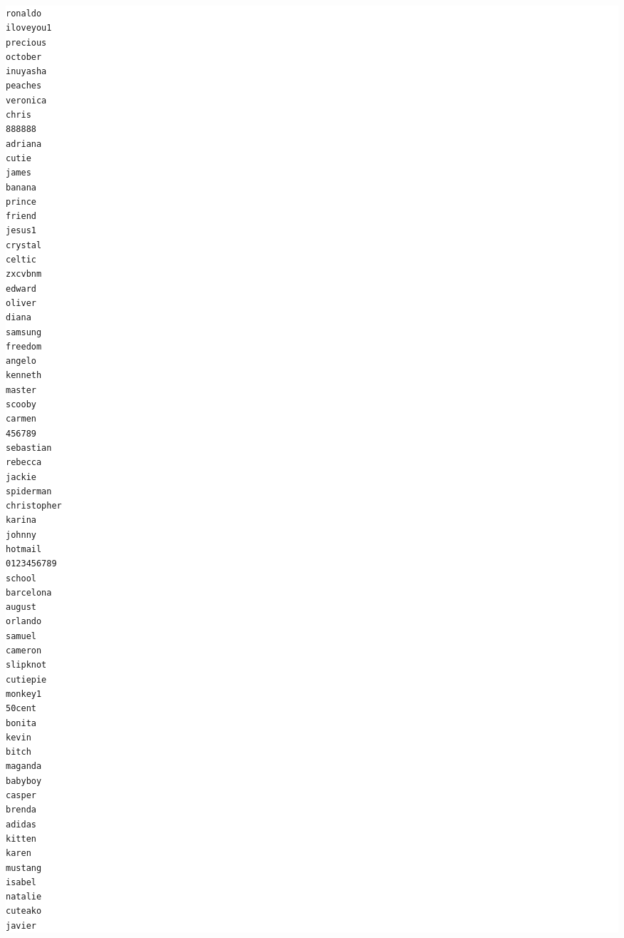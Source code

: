     ronaldo
    iloveyou1
    precious
    october
    inuyasha
    peaches
    veronica
    chris
    888888
    adriana
    cutie
    james
    banana
    prince
    friend
    jesus1
    crystal
    celtic
    zxcvbnm
    edward
    oliver
    diana
    samsung
    freedom
    angelo
    kenneth
    master
    scooby
    carmen
    456789
    sebastian
    rebecca
    jackie
    spiderman
    christopher
    karina
    johnny
    hotmail
    0123456789
    school
    barcelona
    august
    orlando
    samuel
    cameron
    slipknot
    cutiepie
    monkey1
    50cent
    bonita
    kevin
    bitch
    maganda
    babyboy
    casper
    brenda
    adidas
    kitten
    karen
    mustang
    isabel
    natalie
    cuteako
    javier